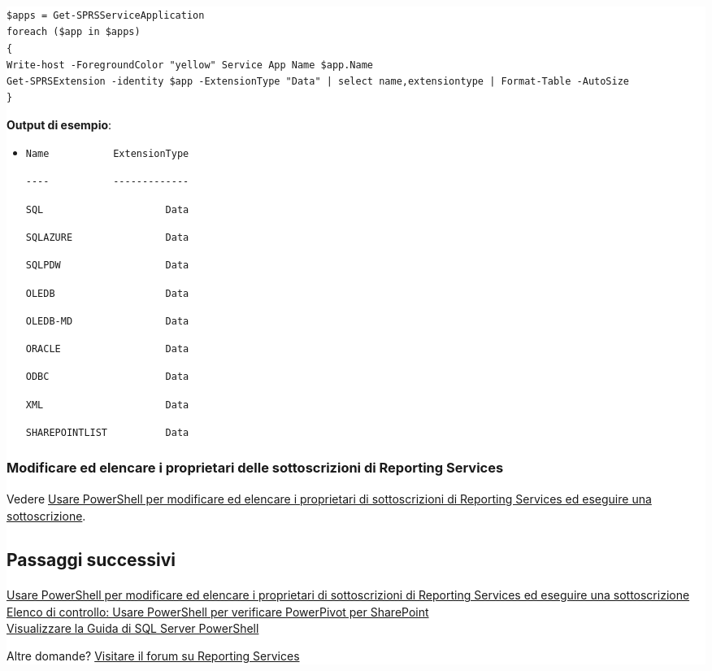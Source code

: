```  
$apps = Get-SPRSServiceApplication  
foreach ($app in $apps)   
{  
Write-host -ForegroundColor "yellow" Service App Name $app.Name  
Get-SPRSExtension -identity $app -ExtensionType "Data" | select name,extensiontype | Format-Table -AutoSize  
}  
```  
  
 **Output di esempio**:  
  
-   `Name           ExtensionType`  
  
     `----           -------------`  
  
     `SQL                     Data`  
  
     `SQLAZURE                Data`  
  
     `SQLPDW                  Data`  
  
     `OLEDB                   Data`  
  
     `OLEDB-MD                Data`  
  
     `ORACLE                  Data`  
  
     `ODBC                    Data`  
  
     `XML                     Data`  
  
     `SHAREPOINTLIST          Data`  
  
### <a name="change-and-list-reporting-services-subscription-owners"></a>Modificare ed elencare i proprietari delle sottoscrizioni di Reporting Services

 Vedere [Usare PowerShell per modificare ed elencare i proprietari di sottoscrizioni di Reporting Services ed eseguire una sottoscrizione](../../reporting-services/subscriptions/manage-subscription-owners-and-run-subscription-powershell.md).  
  
## <a name="next-steps"></a>Passaggi successivi

[Usare PowerShell per modificare ed elencare i proprietari di sottoscrizioni di Reporting Services ed eseguire una sottoscrizione](../../reporting-services/subscriptions/manage-subscription-owners-and-run-subscription-powershell.md)  
[Elenco di controllo: Usare PowerShell per verificare PowerPivot per SharePoint](/analysis-services/instances/install-windows/checklist-use-powershell-to-verify-power-pivot-for-sharepoint)   
[Visualizzare la Guida di SQL Server PowerShell](../../powershell/sql-server-powershell.md)   

Altre domande? [Visitare il forum su Reporting Services](https://go.microsoft.com/fwlink/?LinkId=620231)
